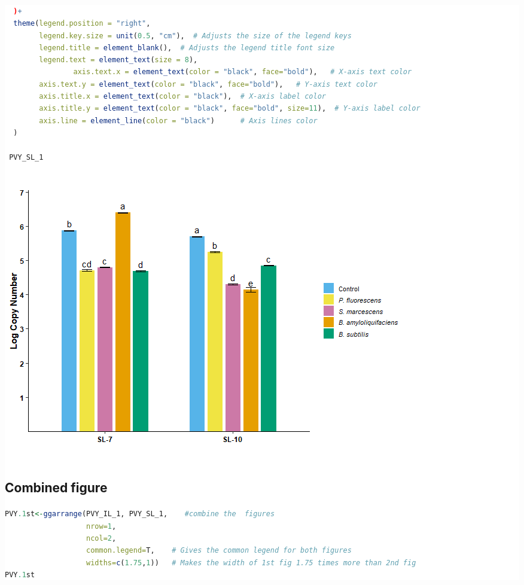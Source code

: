 ``` r
  )+
  theme(legend.position = "right",
        legend.key.size = unit(0.5, "cm"),  # Adjusts the size of the legend keys
        legend.title = element_blank(),  # Adjusts the legend title font size
        legend.text = element_text(size = 8),
                axis.text.x = element_text(color = "black", face="bold"),   # X-axis text color
        axis.text.y = element_text(color = "black", face="bold"),   # Y-axis text color
        axis.title.x = element_text(color = "black"),  # X-axis label color
        axis.title.y = element_text(color = "black", face="bold", size=11),  # Y-axis label color
        axis.line = element_line(color = "black")      # Axis lines color
  )

 PVY_SL_1 
```

![](Nb_PGPR+PVY_files/figure-gfm/PVY%20on%20SL_1st%20trial_NB-1.png)

## Combined figure

``` r
PVY.1st<-ggarrange(PVY_IL_1, PVY_SL_1,    #combine the  figures 
                   nrow=1,
                   ncol=2,
                   common.legend=T,    # Gives the common legend for both figures
                   widths=c(1.75,1))   # Makes the width of 1st fig 1.75 times more than 2nd fig
PVY.1st
```
